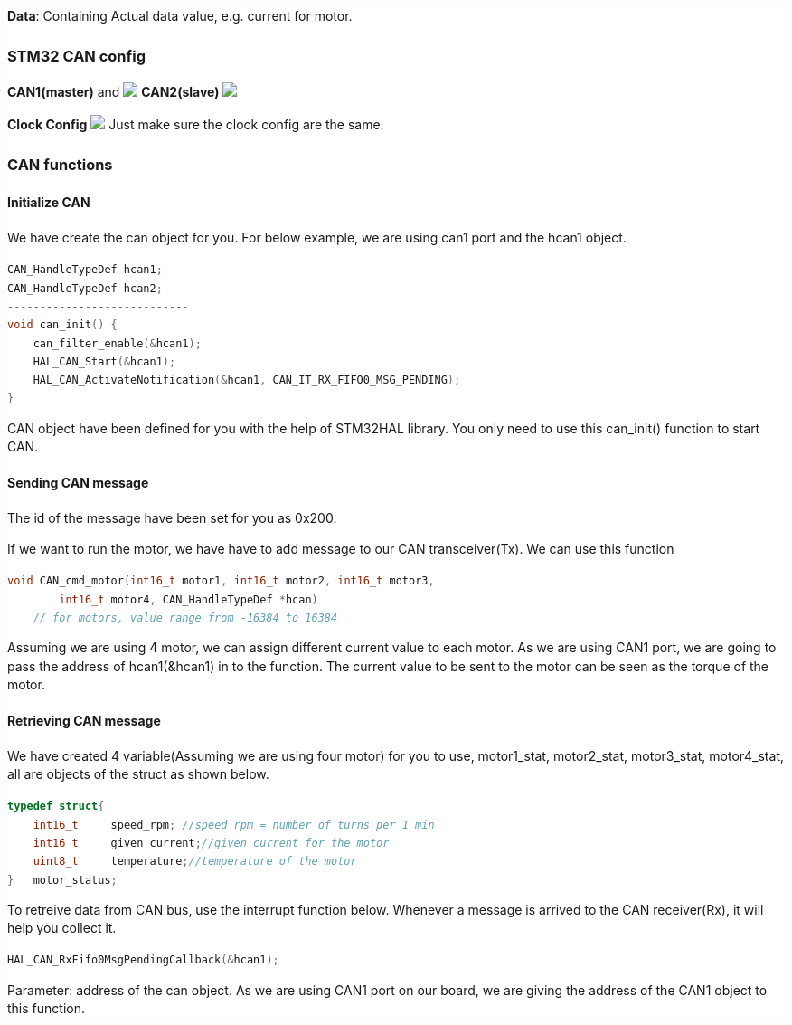 **Data**: Containing Actual data value, e.g. current for motor.


### STM32 CAN config
**CAN1(master)** and
![](https://i.imgur.com/lKbY7qi.png) 
**CAN2(slave)**
![](https://i.imgur.com/twTFcth.png)

**Clock Config**
![](https://i.imgur.com/Edq20yk.png)
Just make sure the clock config are the same.
### CAN functions
#### Initialize CAN
We have create the can object for you. For below example, we are using can1 port and the hcan1 object.
```c
CAN_HandleTypeDef hcan1;
CAN_HandleTypeDef hcan2;
----------------------------
void can_init() {
	can_filter_enable(&hcan1);
	HAL_CAN_Start(&hcan1);
	HAL_CAN_ActivateNotification(&hcan1, CAN_IT_RX_FIFO0_MSG_PENDING);
}
```
CAN object have been defined for you with the help of STM32HAL library. You only need to use this can_init() function to start CAN.

#### Sending CAN message
The id of the message have been set for you as 0x200.

If we want to run the motor, we have have to add message to our CAN transceiver(Tx). We can use this function
```c
void CAN_cmd_motor(int16_t motor1, int16_t motor2, int16_t motor3,
		int16_t motor4, CAN_HandleTypeDef *hcan)
    // for motors, value range from -16384 to 16384
```
Assuming we are using 4 motor, we can assign different current value to each motor. As we are using CAN1 port, we are going to pass the address of hcan1(&hcan1) in to the function. The current value to be sent to the motor can be seen as the torque of the motor.
#### Retrieving CAN message
We have created 4 variable(Assuming we are using four motor) for you to use, 
motor1_stat, motor2_stat, motor3_stat, motor4_stat, all are objects of the struct as shown below.
```c
typedef struct{
    int16_t     speed_rpm; //speed rpm = number of turns per 1 min
    int16_t     given_current;//given current for the motor
    uint8_t     temperature;//temperature of the motor
}   motor_status;
```
To retreive data from CAN bus, use the interrupt function below. Whenever a message is arrived to the CAN receiver(Rx), it will help you collect it.
```c
HAL_CAN_RxFifo0MsgPendingCallback(&hcan1);
```
Parameter: address of the can object. 
As we are using CAN1 port on our board, we are giving the address of the CAN1 object to this function.
